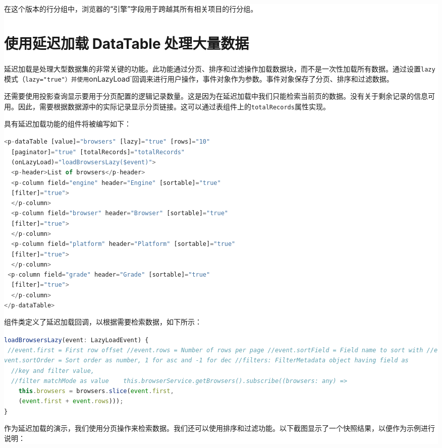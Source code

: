 在这个版本的行分组中，浏览器的“引擎”字段用于跨越其所有相关项目的行分组。

# 使用延迟加载 DataTable 处理大量数据

延迟加载是处理大型数据集的非常关键的功能。此功能通过分页、排序和过滤操作加载数据块，而不是一次性加载所有数据。通过设置`lazy`模式（`lazy="true"）并使用`onLazyLoad`回调来进行用户操作，事件对象作为参数。事件对象保存了分页、排序和过滤数据。

还需要使用投影查询显示要用于分页配置的逻辑记录数量。这是因为在延迟加载中我们只能检索当前页的数据。没有关于剩余记录的信息可用。因此，需要根据数据源中的实际记录显示分页链接。这可以通过表组件上的`totalRecords`属性实现。

具有延迟加载功能的组件将被编写如下：

```ts
<p-dataTable [value]="browsers" [lazy]="true" [rows]="10" 
  [paginator]="true" [totalRecords]="totalRecords" 
  (onLazyLoad)="loadBrowsersLazy($event)">
  <p-header>List of browsers</p-header>
  <p-column field="engine" header="Engine" [sortable]="true" 
  [filter]="true">
  </p-column>
  <p-column field="browser" header="Browser" [sortable]="true" 
  [filter]="true">  
  </p-column>
  <p-column field="platform" header="Platform" [sortable]="true" 
  [filter]="true">
  </p-column>
 <p-column field="grade" header="Grade" [sortable]="true" 
  [filter]="true">
  </p-column>
</p-dataTable>

```

组件类定义了延迟加载回调，以根据需要检索数据，如下所示：

```ts
loadBrowsersLazy(event: LazyLoadEvent) {
 //event.first = First row offset //event.rows = Number of rows per page //event.sortField = Field name to sort with //event.sortOrder = Sort order as number, 1 for asc and -1 for dec //filters: FilterMetadata object having field as 
  //key and filter value, 
  //filter matchMode as value    this.browserService.getBrowsers().subscribe((browsers: any) =>
    this.browsers = browsers.slice(event.first, 
    (event.first + event.rows)));
}

```

作为延迟加载的演示，我们使用分页操作来检索数据。我们还可以使用排序和过滤功能。以下截图显示了一个快照结果，以便作为示例进行说明：
